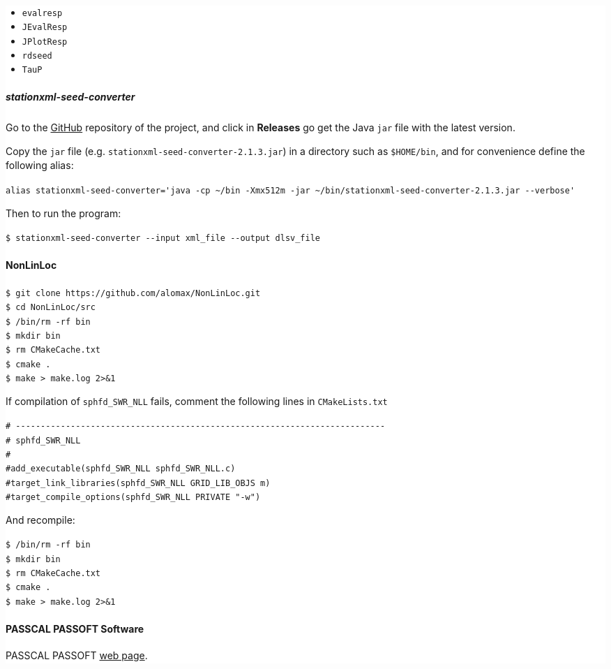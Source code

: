 - `evalresp`
- `JEvalResp`
- `JPlotResp`
- `rdseed`
- `TauP`

#####  stationxml-seed-converter

Go to the [GitHub](https://github.com/iris-edu/stationxml-seed-converter) repository of the
project, and click in **Releases** go get the Java `jar` file with the latest version.

Copy the `jar` file (e.g. `stationxml-seed-converter-2.1.3.jar`) in a directory
such as `$HOME/bin`, and for convenience define the following alias:

    alias stationxml-seed-converter='java -cp ~/bin -Xmx512m -jar ~/bin/stationxml-seed-converter-2.1.3.jar --verbose'

Then to run the program:

    $ stationxml-seed-converter --input xml_file --output dlsv_file

#### NonLinLoc

    $ git clone https://github.com/alomax/NonLinLoc.git
    $ cd NonLinLoc/src
    $ /bin/rm -rf bin
    $ mkdir bin
    $ rm CMakeCache.txt
    $ cmake .
    $ make > make.log 2>&1

If compilation of `sphfd_SWR_NLL` fails, comment the following lines in `CMakeLists.txt`

    # --------------------------------------------------------------------------
    # sphfd_SWR_NLL
    #
    #add_executable(sphfd_SWR_NLL sphfd_SWR_NLL.c)
    #target_link_libraries(sphfd_SWR_NLL GRID_LIB_OBJS m)
    #target_compile_options(sphfd_SWR_NLL PRIVATE "-w")

And recompile:

    $ /bin/rm -rf bin
    $ mkdir bin
    $ rm CMakeCache.txt
    $ cmake .
    $ make > make.log 2>&1



#### PASSCAL PASSOFT Software

PASSCAL PASSOFT [web page](https://www.passcal.nmt.edu/content/software-resources).
